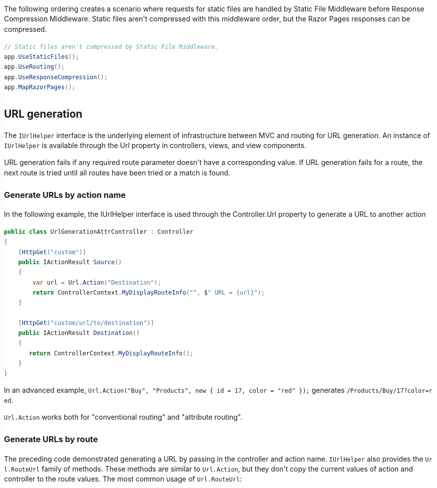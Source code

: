 The following ordering creates a scenario where requests for static files are handled by Static File Middleware before Response Compression Middleware. Static files aren't compressed with this middleware order, but the Razor Pages responses can be compressed.

```csharp
// Static files aren't compressed by Static File Middleware.
app.UseStaticFiles();
app.UseRouting();
app.UseResponseCompression();
app.MapRazorPages();
```

## URL generation

The `IUrlHelper` interface is the underlying element of infrastructure between MVC and routing for URL generation. An instance of `IUrlHelper` is available through the Url property in controllers, views, and view components.

URL generation fails if any required route parameter doesn't have a corresponding value. If URL generation fails for a route, the next route is tried until all routes have been tried or a match is found.

### Generate URLs by action name

In the following example, the IUrlHelper interface is used through the Controller.Url property to generate a URL to another action

```csharp
public class UrlGenerationAttrController : Controller
{
    [HttpGet("custom")]
    public IActionResult Source()
    {
        var url = Url.Action("Destination");
        return ControllerContext.MyDisplayRouteInfo("", $" URL = {url}");
    }

    [HttpGet("custom/url/to/destination")]
    public IActionResult Destination()
    {
       return ControllerContext.MyDisplayRouteInfo();
    }
}
```

In an advanced example, `Url.Action("Buy", "Products", new { id = 17, color = "red" });` generates `/Products/Buy/17?color=red`.

`Url.Action` works both for "conventional routing" and "attribute routing".

### Generate URLs by route

The preceding code demonstrated generating a URL by passing in the controller and action name. `IUrlHelper` also provides the `Url.RouteUrl` family of methods. These methods are similar to `Url.Action`, but they don't copy the current values of action and controller to the route values. The most common usage of `Url.RouteUrl`:
